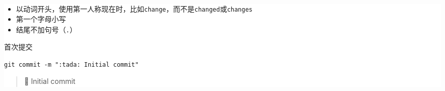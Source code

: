 -   以动词开头，使用第一人称现在时，比如`change`，而不是`changed`或`changes`
-   第一个字母小写
-   结尾不加句号（`.`）



首次提交



```shell
git commit -m ":tada: Initial commit"
```

>   :tada: Initial commit







